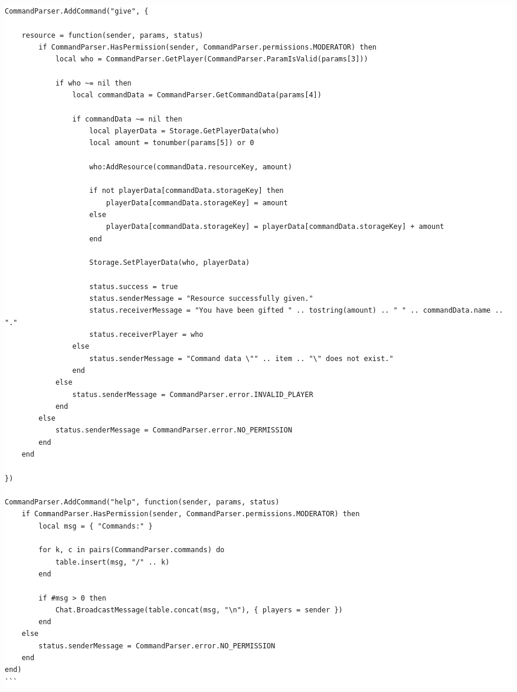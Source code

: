     CommandParser.AddCommand("give", {

        resource = function(sender, params, status)
            if CommandParser.HasPermission(sender, CommandParser.permissions.MODERATOR) then
                local who = CommandParser.GetPlayer(CommandParser.ParamIsValid(params[3]))

                if who ~= nil then
                    local commandData = CommandParser.GetCommandData(params[4])

                    if commandData ~= nil then
                        local playerData = Storage.GetPlayerData(who)
                        local amount = tonumber(params[5]) or 0

                        who:AddResource(commandData.resourceKey, amount)

                        if not playerData[commandData.storageKey] then
                            playerData[commandData.storageKey] = amount
                        else
                            playerData[commandData.storageKey] = playerData[commandData.storageKey] + amount
                        end

                        Storage.SetPlayerData(who, playerData)

                        status.success = true
                        status.senderMessage = "Resource successfully given."
                        status.receiverMessage = "You have been gifted " .. tostring(amount) .. " " .. commandData.name .. "."
                        status.receiverPlayer = who
                    else
                        status.senderMessage = "Command data \"" .. item .. "\" does not exist."
                    end
                else
                    status.senderMessage = CommandParser.error.INVALID_PLAYER
                end
            else
                status.senderMessage = CommandParser.error.NO_PERMISSION
            end
        end

    })

    CommandParser.AddCommand("help", function(sender, params, status)
        if CommandParser.HasPermission(sender, CommandParser.permissions.MODERATOR) then
            local msg = { "Commands:" }

            for k, c in pairs(CommandParser.commands) do
                table.insert(msg, "/" .. k)
            end

            if #msg > 0 then
                Chat.BroadcastMessage(table.concat(msg, "\n"), { players = sender })
            end
        else
            status.senderMessage = CommandParser.error.NO_PERMISSION
        end
    end)
    ```

